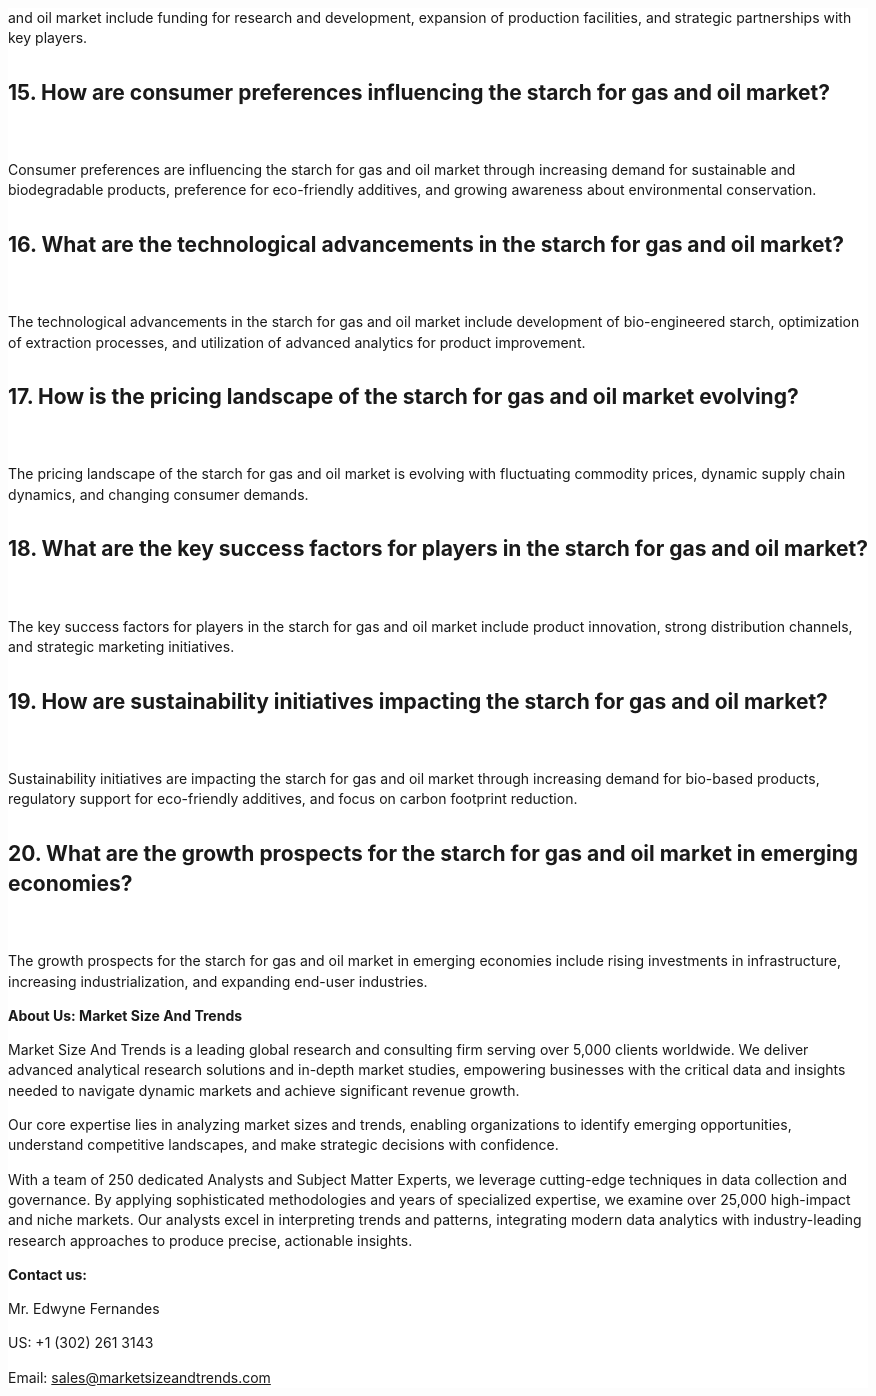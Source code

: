 and oil market include funding for research and development, expansion of production facilities, and strategic partnerships with key players.</p><h2>15. How are consumer preferences influencing the starch for gas and oil market?</h2><p>&nbsp;</p><p>Consumer preferences are influencing the starch for gas and oil market through increasing demand for sustainable and biodegradable products, preference for eco-friendly additives, and growing awareness about environmental conservation.</p><h2>16. What are the technological advancements in the starch for gas and oil market?</h2><p>&nbsp;</p><p>The technological advancements in the starch for gas and oil market include development of bio-engineered starch, optimization of extraction processes, and utilization of advanced analytics for product improvement.</p><h2>17. How is the pricing landscape of the starch for gas and oil market evolving?</h2><p>&nbsp;</p><p>The pricing landscape of the starch for gas and oil market is evolving with fluctuating commodity prices, dynamic supply chain dynamics, and changing consumer demands.</p><h2>18. What are the key success factors for players in the starch for gas and oil market?</h2><p>&nbsp;</p><p>The key success factors for players in the starch for gas and oil market include product innovation, strong distribution channels, and strategic marketing initiatives.</p><h2>19. How are sustainability initiatives impacting the starch for gas and oil market?</h2><p>&nbsp;</p><p>Sustainability initiatives are impacting the starch for gas and oil market through increasing demand for bio-based products, regulatory support for eco-friendly additives, and focus on carbon footprint reduction.</p><h2>20. What are the growth prospects for the starch for gas and oil market in emerging economies?</h2><p>&nbsp;</p><p>The growth prospects for the starch for gas and oil market in emerging economies include rising investments in infrastructure, increasing industrialization, and expanding end-user industries.</p></body></html></p><p><strong>About Us:&nbsp;Market Size And Trends</strong></p><p>Market Size And Trends&nbsp;is a leading global research and consulting firm serving over 5,000 clients worldwide. We deliver advanced analytical research solutions and in-depth market studies, empowering businesses with the critical data and insights needed to navigate dynamic markets and achieve significant revenue growth.</p><p>Our core expertise lies in analyzing market sizes and trends, enabling organizations to identify emerging opportunities, understand competitive landscapes, and make strategic decisions with confidence.</p><p>With a team of 250 dedicated Analysts and Subject Matter Experts, we leverage cutting-edge techniques in data collection and governance. By applying sophisticated methodologies and years of specialized expertise, we examine over 25,000 high-impact and niche markets. Our analysts excel in interpreting trends and patterns, integrating modern data analytics with industry-leading research approaches to produce precise, actionable insights.</p><p><strong>Contact us:</strong></p><p>Mr. Edwyne Fernandes</p><p>US: +1 (302) 261 3143</p><p>Email: <a href="mailto:sales@marketsizeandtrends.com">sales@marketsizeandtrends.com</a>&nbsp;</p>
